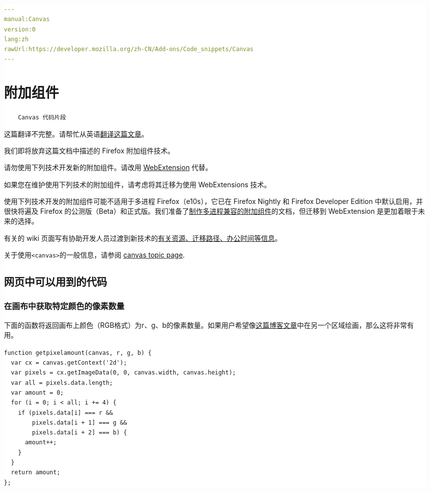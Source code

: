 ```yaml
---
manual:Canvas
version:0
lang:zh
rawUrl:https://developer.mozilla.org/zh-CN/Add-ons/Code_snippets/Canvas
---
```


# 附加组件
        

        Canvas 代码片段

 

这篇翻译不完整。请帮忙从英语[翻译这篇文章](%68 "")。


  

 





我们即将放弃这篇文档中描述的 Firefox 附加组件技术。



请勿使用下列技术开发新的附加组件。请改用 [WebExtension](%69 "") 代替。



如果您在维护使用下列技术的附加组件，请考虑将其迁移为使用 WebExtensions 技术。



使用下列技术开发的附加组件可能不适用于多进程 Firefox（e10s），它已在 Firefox Nightly 和 Firefox Developer Edition 中默认启用，并很快将遍及 Firefox 的公测版（Beta）和正式版。我们准备了[制作多进程兼容的附加组件](%70 "")的文档，但迁移到 WebExtension 是更加着眼于未来的选择。



有关的 wiki 页面写有协助开发人员过渡到新技术的[有关资源、迁移路径、办公时间等信息](%71 "")。


 

关于使用`<canvas>`的一般信息，请参阅 [canvas topic page](%72 "En/HTML/Canvas").

 
## 网页中可以用到的代码<a name="网页中可以用到的代码"></a>
 
### 在画布中获取特定颜色的像素数量<a name="在画布中获取特定颜色的像素数量"></a>
 

下面的函数将返回画布上颜色（RGB格式）为r、g、b的像素数量。如果用户希望像[这篇博客文章](%73 "https://hacks.mozilla.org/2013/06/building-a-simple-paint-game-with-html5-canvas-and-vanilla-javascript/")中在另一个区域绘画，那么这将非常有用。 

 
```
function getpixelamount(canvas, r, g, b) {
  var cx = canvas.getContext('2d');
  var pixels = cx.getImageData(0, 0, canvas.width, canvas.height);
  var all = pixels.data.length;
  var amount = 0;
  for (i = 0; i < all; i += 4) {
    if (pixels.data[i] === r &&
        pixels.data[i + 1] === g &&
        pixels.data[i + 2] === b) {
      amount++;
    }
  }
  return amount;
};
```
 